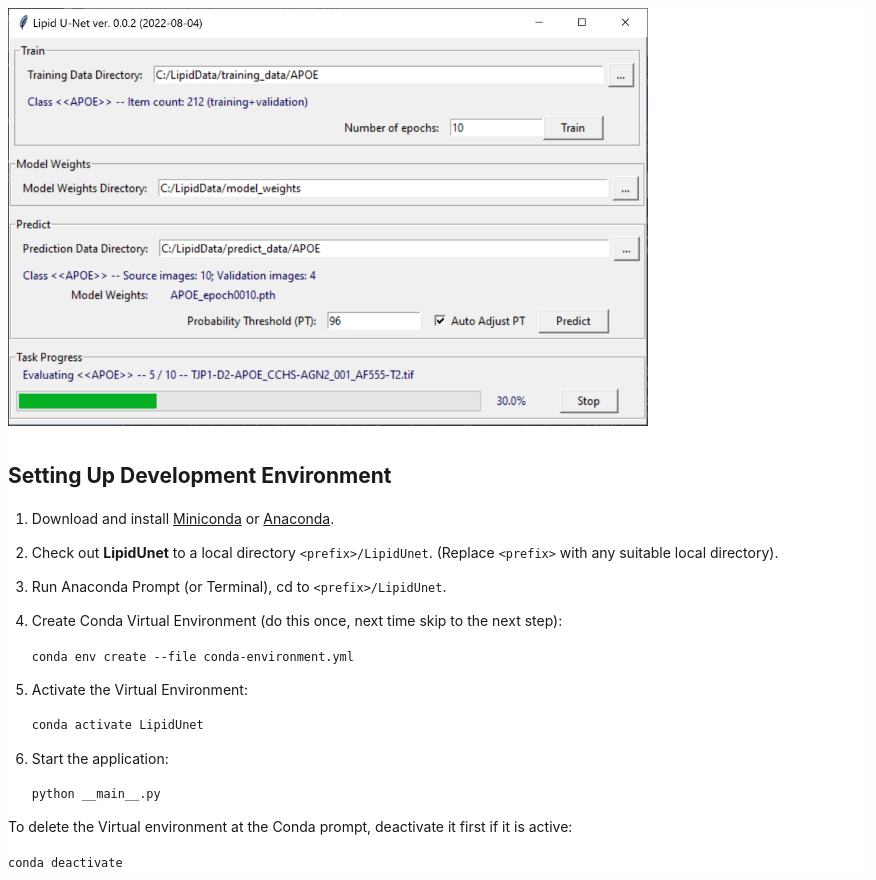 <img src="assets/app_prediction.png" width="640" height="418" />

## Setting Up Development Environment

1. Download and install [Miniconda](https://docs.conda.io/en/latest/miniconda.html) or [Anaconda](https://www.anaconda.com/products/individual).

2. Check out **LipidUnet** to a local directory `<prefix>/LipidUnet`. (Replace `<prefix>` with any suitable local directory).

3. Run Anaconda Prompt (or Terminal), cd to `<prefix>/LipidUnet`.

4. Create Conda Virtual Environment (do this once, next time skip to the next step):

	`conda env create --file conda-environment.yml`
   
5. Activate the Virtual Environment:

	`conda activate LipidUnet`
   
6. Start the application:

	`python __main__.py`

To delete the Virtual environment at the Conda prompt, deactivate it first if it is active:

`conda deactivate`
